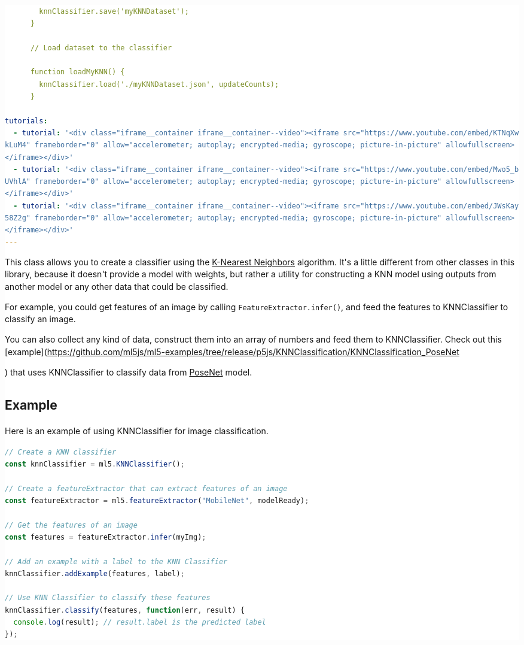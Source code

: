 ```yaml
        knnClassifier.save('myKNNDataset');
      }

      // Load dataset to the classifier
      
      function loadMyKNN() {
        knnClassifier.load('./myKNNDataset.json', updateCounts);
      }

tutorials:
  - tutorial: '<div class="iframe__container iframe__container--video"><iframe src="https://www.youtube.com/embed/KTNqXwkLuM4" frameborder="0" allow="accelerometer; autoplay; encrypted-media; gyroscope; picture-in-picture" allowfullscreen></iframe></div>'
  - tutorial: '<div class="iframe__container iframe__container--video"><iframe src="https://www.youtube.com/embed/Mwo5_bUVhlA" frameborder="0" allow="accelerometer; autoplay; encrypted-media; gyroscope; picture-in-picture" allowfullscreen></iframe></div>'
  - tutorial: '<div class="iframe__container iframe__container--video"><iframe src="https://www.youtube.com/embed/JWsKay58Z2g" frameborder="0" allow="accelerometer; autoplay; encrypted-media; gyroscope; picture-in-picture" allowfullscreen></iframe></div>'
---
```


This class allows you to create a classifier using the [K-Nearest Neighbors](https://en.wikipedia.org/wiki/K-nearest_neighbors_algorithm) algorithm. It's a little different from other classes in this library, because it doesn't provide a model with weights, but rather a utility for constructing a KNN model using outputs from another model or any other data that could be classified.

For example, you could get features of an image by calling `FeatureExtractor.infer()`, and feed the features to KNNClassifier to classify an image.

You can also collect any kind of data, construct them into an array of numbers and feed them to KNNClassifier. Check out this [example](https://github.com/ml5js/ml5-examples/tree/release/p5js/KNNClassification/KNNClassification_PoseNet

) that uses KNNClassifier to classify data from [PoseNet](https://ml5js.org/reference/api-PoseNet/) model.

## Example

Here is an example of using KNNClassifier for image classification.

```javascript
// Create a KNN classifier
const knnClassifier = ml5.KNNClassifier();

// Create a featureExtractor that can extract features of an image
const featureExtractor = ml5.featureExtractor("MobileNet", modelReady);

// Get the features of an image
const features = featureExtractor.infer(myImg);

// Add an example with a label to the KNN Classifier
knnClassifier.addExample(features, label);

// Use KNN Classifier to classify these features
knnClassifier.classify(features, function(err, result) {
  console.log(result); // result.label is the predicted label
});
```
